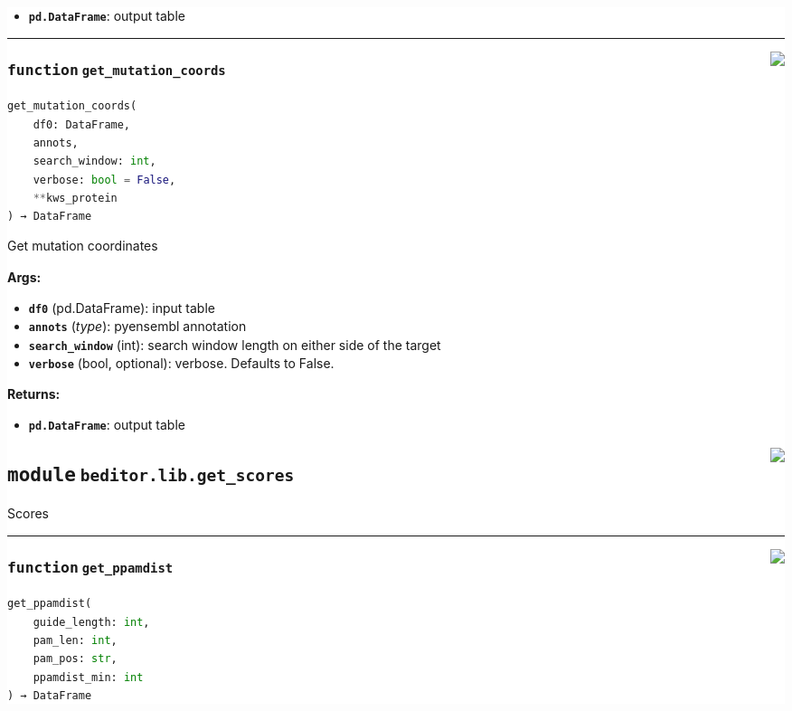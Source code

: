  - <b>`pd.DataFrame`</b>:  output table 


---

<a href="https://github.com/rraadd88/beditor/blob/master/beditor/lib/get_mutations.py#L321"><img align="right" style="float:right;" src="https://img.shields.io/badge/-source-cccccc?style=flat-square"></a>

### <kbd>function</kbd> `get_mutation_coords`

```python
get_mutation_coords(
    df0: DataFrame,
    annots,
    search_window: int,
    verbose: bool = False,
    **kws_protein
) → DataFrame
```

Get mutation coordinates 



**Args:**
 
 - <b>`df0`</b> (pd.DataFrame):  input table 
 - <b>`annots`</b> (_type_):  pyensembl annotation 
 - <b>`search_window`</b> (int):  search window length on either side of the target 
 - <b>`verbose`</b> (bool, optional):  verbose. Defaults to False. 



**Returns:**
 
 - <b>`pd.DataFrame`</b>:  output table 




<a href="https://github.com/rraadd88/beditor/blob/master/beditor/lib.py#L0"><img align="right" style="float:right;" src="https://img.shields.io/badge/-source-cccccc?style=flat-square"></a>

## <kbd>module</kbd> `beditor.lib.get_scores`
Scores 


---

<a href="https://github.com/rraadd88/beditor/blob/master/beditor/lib/get_scores.py#L12"><img align="right" style="float:right;" src="https://img.shields.io/badge/-source-cccccc?style=flat-square"></a>

### <kbd>function</kbd> `get_ppamdist`

```python
get_ppamdist(
    guide_length: int,
    pam_len: int,
    pam_pos: str,
    ppamdist_min: int
) → DataFrame
```
